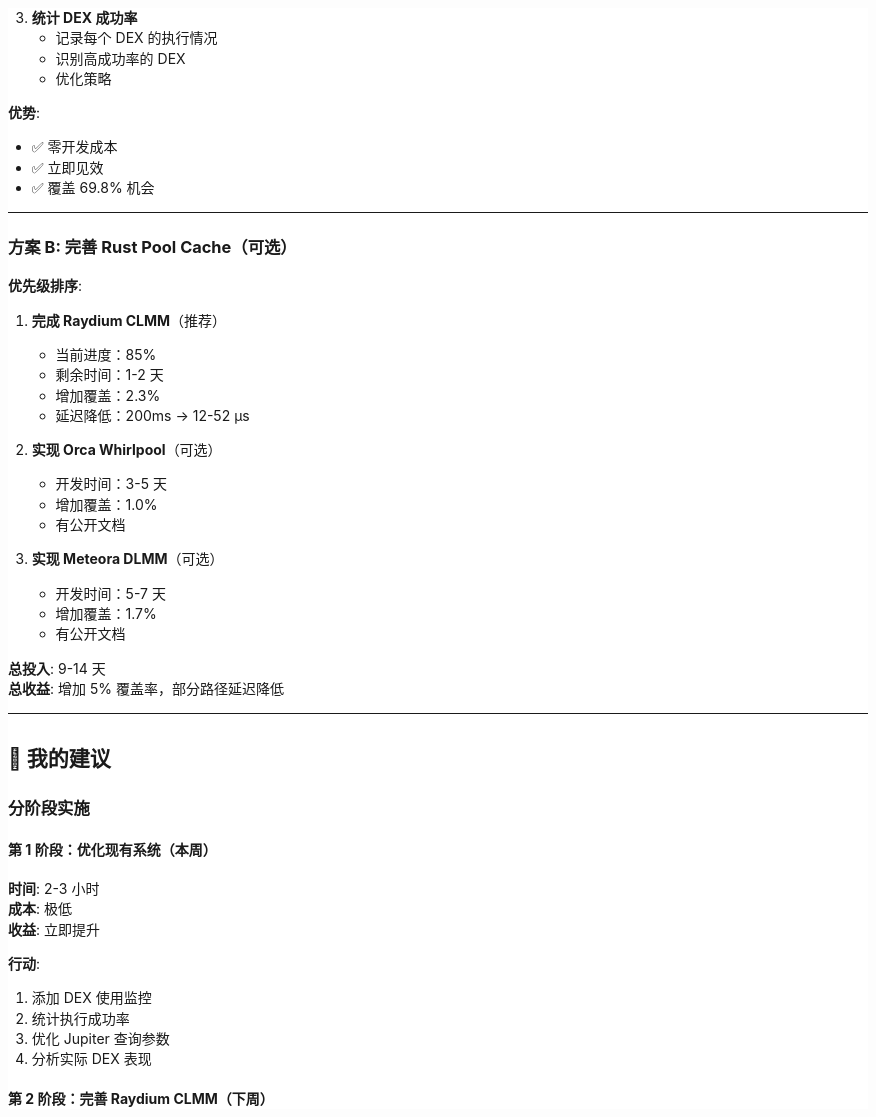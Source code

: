 3. **统计 DEX 成功率**
   - 记录每个 DEX 的执行情况
   - 识别高成功率的 DEX
   - 优化策略

**优势**:
- ✅ 零开发成本
- ✅ 立即见效
- ✅ 覆盖 69.8% 机会

---

### 方案 B: 完善 Rust Pool Cache（可选）

**优先级排序**:

1. **完成 Raydium CLMM**（推荐）
   - 当前进度：85%
   - 剩余时间：1-2 天
   - 增加覆盖：2.3%
   - 延迟降低：200ms → 12-52 μs

2. **实现 Orca Whirlpool**（可选）
   - 开发时间：3-5 天
   - 增加覆盖：1.0%
   - 有公开文档

3. **实现 Meteora DLMM**（可选）
   - 开发时间：5-7 天
   - 增加覆盖：1.7%
   - 有公开文档

**总投入**: 9-14 天  
**总收益**: 增加 5% 覆盖率，部分路径延迟降低

---

## 🎯 我的建议

### 分阶段实施

#### 第 1 阶段：优化现有系统（本周）

**时间**: 2-3 小时  
**成本**: 极低  
**收益**: 立即提升

**行动**:
1. 添加 DEX 使用监控
2. 统计执行成功率
3. 优化 Jupiter 查询参数
4. 分析实际 DEX 表现

#### 第 2 阶段：完善 Raydium CLMM（下周）

